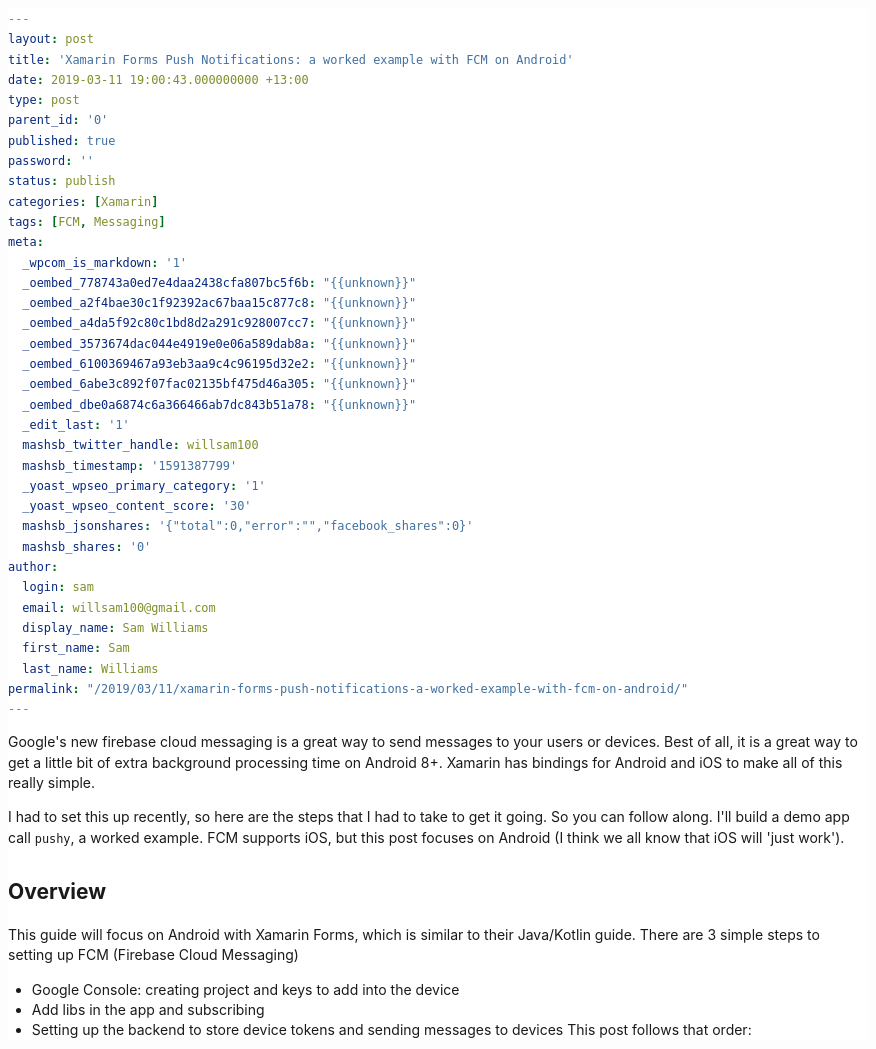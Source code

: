 ```yaml
---
layout: post
title: 'Xamarin Forms Push Notifications: a worked example with FCM on Android'
date: 2019-03-11 19:00:43.000000000 +13:00
type: post
parent_id: '0'
published: true
password: ''
status: publish
categories: [Xamarin]
tags: [FCM, Messaging]
meta:
  _wpcom_is_markdown: '1'
  _oembed_778743a0ed7e4daa2438cfa807bc5f6b: "{{unknown}}"
  _oembed_a2f4bae30c1f92392ac67baa15c877c8: "{{unknown}}"
  _oembed_a4da5f92c80c1bd8d2a291c928007cc7: "{{unknown}}"
  _oembed_3573674dac044e4919e0e06a589dab8a: "{{unknown}}"
  _oembed_6100369467a93eb3aa9c4c96195d32e2: "{{unknown}}"
  _oembed_6abe3c892f07fac02135bf475d46a305: "{{unknown}}"
  _oembed_dbe0a6874c6a366466ab7dc843b51a78: "{{unknown}}"
  _edit_last: '1'
  mashsb_twitter_handle: willsam100
  mashsb_timestamp: '1591387799'
  _yoast_wpseo_primary_category: '1'
  _yoast_wpseo_content_score: '30'
  mashsb_jsonshares: '{"total":0,"error":"","facebook_shares":0}'
  mashsb_shares: '0'
author:
  login: sam
  email: willsam100@gmail.com
  display_name: Sam Williams
  first_name: Sam
  last_name: Williams
permalink: "/2019/03/11/xamarin-forms-push-notifications-a-worked-example-with-fcm-on-android/"
---
```

Google's new firebase cloud messaging is a great way to send messages to your users or devices. Best of all, it is a great way to get a little bit of extra background processing time on Android 8+. Xamarin has bindings for Android and iOS to make all of this really simple.

I had to set this up recently, so here are the steps that I had to take to get it going. So you can follow along. I'll build a demo app call <code>pushy</code>, a worked example. FCM supports iOS, but this post focuses on Android (I think we all know that iOS will 'just work').

## Overview
This guide will focus on Android with Xamarin Forms, which is similar to their Java/Kotlin guide.
There are 3 simple steps to setting up FCM (Firebase Cloud Messaging)

- Google Console: creating project and keys to add into the device
- Add libs in the app and subscribing
- Setting up the backend to store device tokens and sending messages to devices
This post follows that order:
